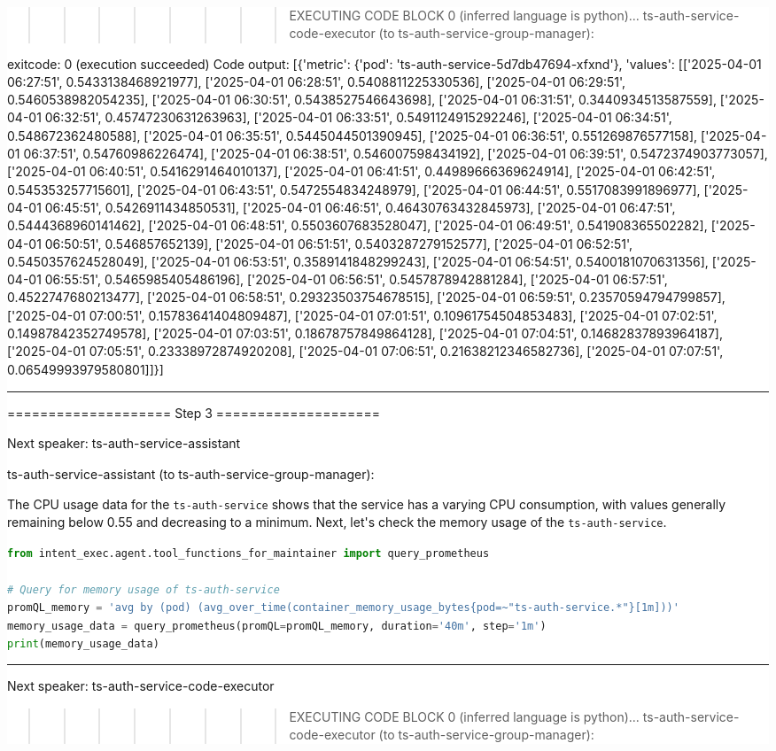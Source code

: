 
>>>>>>>> EXECUTING CODE BLOCK 0 (inferred language is python)...
ts-auth-service-code-executor (to ts-auth-service-group-manager):

exitcode: 0 (execution succeeded)
Code output: 
[{'metric': {'pod': 'ts-auth-service-5d7db47694-xfxnd'}, 'values': [['2025-04-01 06:27:51', 0.5433138468921977], ['2025-04-01 06:28:51', 0.5408811225330536], ['2025-04-01 06:29:51', 0.5460538982054235], ['2025-04-01 06:30:51', 0.5438527546643698], ['2025-04-01 06:31:51', 0.3440934513587559], ['2025-04-01 06:32:51', 0.45747230631263963], ['2025-04-01 06:33:51', 0.5491124915292246], ['2025-04-01 06:34:51', 0.548672362480588], ['2025-04-01 06:35:51', 0.5445044501390945], ['2025-04-01 06:36:51', 0.551269876577158], ['2025-04-01 06:37:51', 0.54760986226474], ['2025-04-01 06:38:51', 0.546007598434192], ['2025-04-01 06:39:51', 0.5472374903773057], ['2025-04-01 06:40:51', 0.5416291464010137], ['2025-04-01 06:41:51', 0.44989666369624914], ['2025-04-01 06:42:51', 0.545353257715601], ['2025-04-01 06:43:51', 0.5472554834248979], ['2025-04-01 06:44:51', 0.5517083991896977], ['2025-04-01 06:45:51', 0.5426911434850531], ['2025-04-01 06:46:51', 0.46430763432845973], ['2025-04-01 06:47:51', 0.5444368960141462], ['2025-04-01 06:48:51', 0.5503607683528047], ['2025-04-01 06:49:51', 0.541908365502282], ['2025-04-01 06:50:51', 0.546857652139], ['2025-04-01 06:51:51', 0.5403287279152577], ['2025-04-01 06:52:51', 0.5450357624528049], ['2025-04-01 06:53:51', 0.3589141848299243], ['2025-04-01 06:54:51', 0.5400181070631356], ['2025-04-01 06:55:51', 0.5465985405486196], ['2025-04-01 06:56:51', 0.5457878942881284], ['2025-04-01 06:57:51', 0.4522747680213477], ['2025-04-01 06:58:51', 0.29323503754678515], ['2025-04-01 06:59:51', 0.23570594794799857], ['2025-04-01 07:00:51', 0.15783641404809487], ['2025-04-01 07:01:51', 0.10961754504853483], ['2025-04-01 07:02:51', 0.14987842352749578], ['2025-04-01 07:03:51', 0.18678757849864128], ['2025-04-01 07:04:51', 0.14682837893964187], ['2025-04-01 07:05:51', 0.23338972874920208], ['2025-04-01 07:06:51', 0.21638212346582736], ['2025-04-01 07:07:51', 0.06549993979580801]]}]


--------------------------------------------------------------------------------
==================== Step 3 ====================

Next speaker: ts-auth-service-assistant

ts-auth-service-assistant (to ts-auth-service-group-manager):

The CPU usage data for the `ts-auth-service` shows that the service has a varying CPU consumption, with values generally remaining below 0.55 and decreasing to a minimum. Next, let's check the memory usage of the `ts-auth-service`.

```python
from intent_exec.agent.tool_functions_for_maintainer import query_prometheus

# Query for memory usage of ts-auth-service
promQL_memory = 'avg by (pod) (avg_over_time(container_memory_usage_bytes{pod=~"ts-auth-service.*"}[1m]))'
memory_usage_data = query_prometheus(promQL=promQL_memory, duration='40m', step='1m')
print(memory_usage_data)
```

--------------------------------------------------------------------------------

Next speaker: ts-auth-service-code-executor


>>>>>>>> EXECUTING CODE BLOCK 0 (inferred language is python)...
ts-auth-service-code-executor (to ts-auth-service-group-manager):
